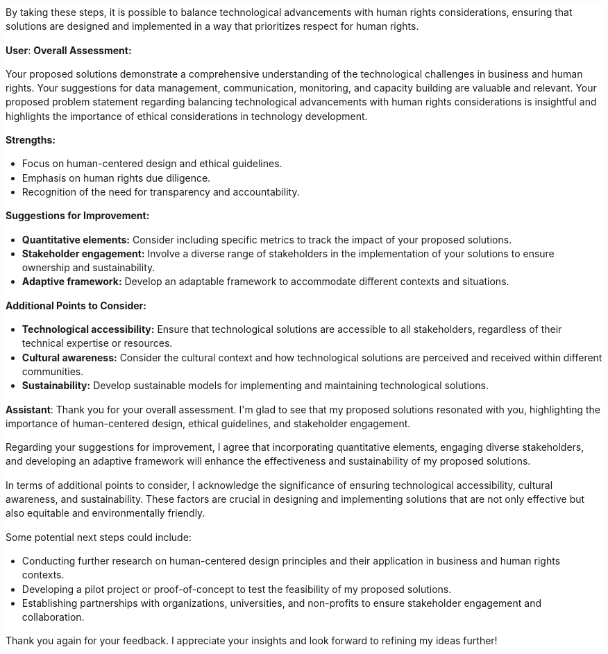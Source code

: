 By taking these steps, it is possible to balance technological advancements with human rights considerations, ensuring that solutions are designed and implemented in a way that prioritizes respect for human rights.

**User**: **Overall Assessment:**

Your proposed solutions demonstrate a comprehensive understanding of the technological challenges in business and human rights. Your suggestions for data management, communication, monitoring, and capacity building are valuable and relevant. Your proposed problem statement regarding balancing technological advancements with human rights considerations is insightful and highlights the importance of ethical considerations in technology development.

**Strengths:**

* Focus on human-centered design and ethical guidelines.
* Emphasis on human rights due diligence.
* Recognition of the need for transparency and accountability.

**Suggestions for Improvement:**

* **Quantitative elements:** Consider including specific metrics to track the impact of your proposed solutions.
* **Stakeholder engagement:** Involve a diverse range of stakeholders in the implementation of your solutions to ensure ownership and sustainability.
* **Adaptive framework:** Develop an adaptable framework to accommodate different contexts and situations.

**Additional Points to Consider:**

* **Technological accessibility:** Ensure that technological solutions are accessible to all stakeholders, regardless of their technical expertise or resources.
* **Cultural awareness:** Consider the cultural context and how technological solutions are perceived and received within different communities.
* **Sustainability:** Develop sustainable models for implementing and maintaining technological solutions.

**Assistant**: Thank you for your overall assessment. I'm glad to see that my proposed solutions resonated with you, highlighting the importance of human-centered design, ethical guidelines, and stakeholder engagement.

Regarding your suggestions for improvement, I agree that incorporating quantitative elements, engaging diverse stakeholders, and developing an adaptive framework will enhance the effectiveness and sustainability of my proposed solutions.

In terms of additional points to consider, I acknowledge the significance of ensuring technological accessibility, cultural awareness, and sustainability. These factors are crucial in designing and implementing solutions that are not only effective but also equitable and environmentally friendly.

Some potential next steps could include:
* Conducting further research on human-centered design principles and their application in business and human rights contexts.
* Developing a pilot project or proof-of-concept to test the feasibility of my proposed solutions.
* Establishing partnerships with organizations, universities, and non-profits to ensure stakeholder engagement and collaboration.

Thank you again for your feedback. I appreciate your insights and look forward to refining my ideas further!
